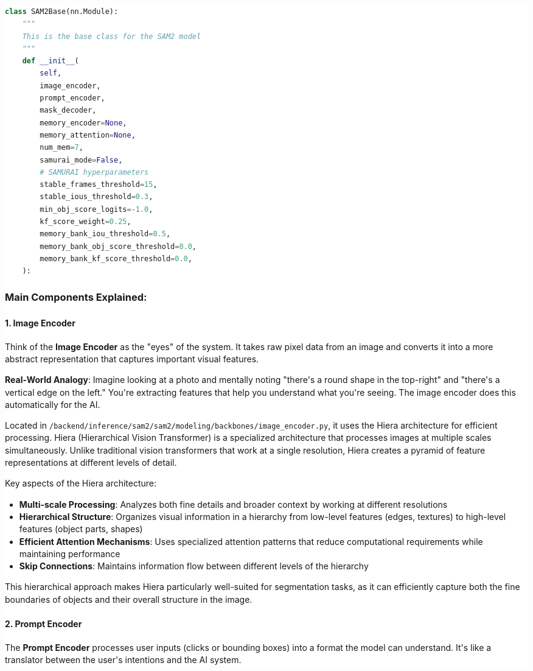 ```python
class SAM2Base(nn.Module):
    """
    This is the base class for the SAM2 model
    """
    def __init__(
        self,
        image_encoder,
        prompt_encoder,
        mask_decoder,
        memory_encoder=None,
        memory_attention=None,
        num_mem=7,
        samurai_mode=False,
        # SAMURAI hyperparameters
        stable_frames_threshold=15,
        stable_ious_threshold=0.3,
        min_obj_score_logits=-1.0,
        kf_score_weight=0.25,
        memory_bank_iou_threshold=0.5,
        memory_bank_obj_score_threshold=0.0,
        memory_bank_kf_score_threshold=0.0,
    ):
```

### Main Components Explained:

#### 1. Image Encoder
Think of the **Image Encoder** as the "eyes" of the system. It takes raw pixel data from an image and converts it into a more abstract representation that captures important visual features.

**Real-World Analogy**: Imagine looking at a photo and mentally noting "there's a round shape in the top-right" and "there's a vertical edge on the left." You're extracting features that help you understand what you're seeing. The image encoder does this automatically for the AI.

Located in `/backend/inference/sam2/sam2/modeling/backbones/image_encoder.py`, it uses the Hiera architecture for efficient processing. Hiera (Hierarchical Vision Transformer) is a specialized architecture that processes images at multiple scales simultaneously. Unlike traditional vision transformers that work at a single resolution, Hiera creates a pyramid of feature representations at different levels of detail.

Key aspects of the Hiera architecture:
- **Multi-scale Processing**: Analyzes both fine details and broader context by working at different resolutions
- **Hierarchical Structure**: Organizes visual information in a hierarchy from low-level features (edges, textures) to high-level features (object parts, shapes)
- **Efficient Attention Mechanisms**: Uses specialized attention patterns that reduce computational requirements while maintaining performance
- **Skip Connections**: Maintains information flow between different levels of the hierarchy

This hierarchical approach makes Hiera particularly well-suited for segmentation tasks, as it can efficiently capture both the fine boundaries of objects and their overall structure in the image.

#### 2. Prompt Encoder
The **Prompt Encoder** processes user inputs (clicks or bounding boxes) into a format the model can understand. It's like a translator between the user's intentions and the AI system.
